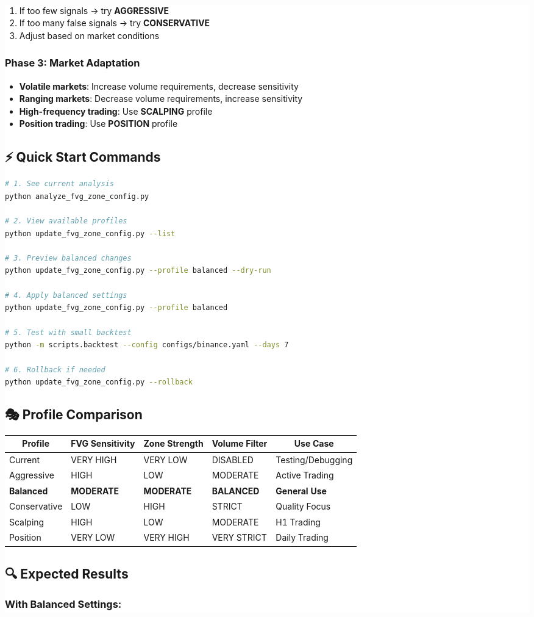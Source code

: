1. If too few signals → try **AGGRESSIVE**
2. If too many false signals → try **CONSERVATIVE**
3. Adjust based on market conditions

### Phase 3: Market Adaptation

- **Volatile markets**: Increase volume requirements, decrease sensitivity
- **Ranging markets**: Decrease volume requirements, increase sensitivity
- **High-frequency trading**: Use **SCALPING** profile
- **Position trading**: Use **POSITION** profile

## ⚡ Quick Start Commands

```bash
# 1. See current analysis
python analyze_fvg_zone_config.py

# 2. View available profiles
python update_fvg_zone_config.py --list

# 3. Preview balanced changes
python update_fvg_zone_config.py --profile balanced --dry-run

# 4. Apply balanced settings
python update_fvg_zone_config.py --profile balanced

# 5. Test with small backtest
python -m scripts.backtest --config configs/binance.yaml --days 7

# 6. Rollback if needed
python update_fvg_zone_config.py --rollback
```

## 🎭 Profile Comparison

| Profile      | FVG Sensitivity | Zone Strength | Volume Filter | Use Case          |
| ------------ | --------------- | ------------- | ------------- | ----------------- |
| Current      | VERY HIGH       | VERY LOW      | DISABLED      | Testing/Debugging |
| Aggressive   | HIGH            | LOW           | MODERATE      | Active Trading    |
| **Balanced** | **MODERATE**    | **MODERATE**  | **BALANCED**  | **General Use**   |
| Conservative | LOW             | HIGH          | STRICT        | Quality Focus     |
| Scalping     | HIGH            | LOW           | MODERATE      | H1 Trading        |
| Position     | VERY LOW        | VERY HIGH     | VERY STRICT   | Daily Trading     |

## 🔍 Expected Results

### With Balanced Settings:
